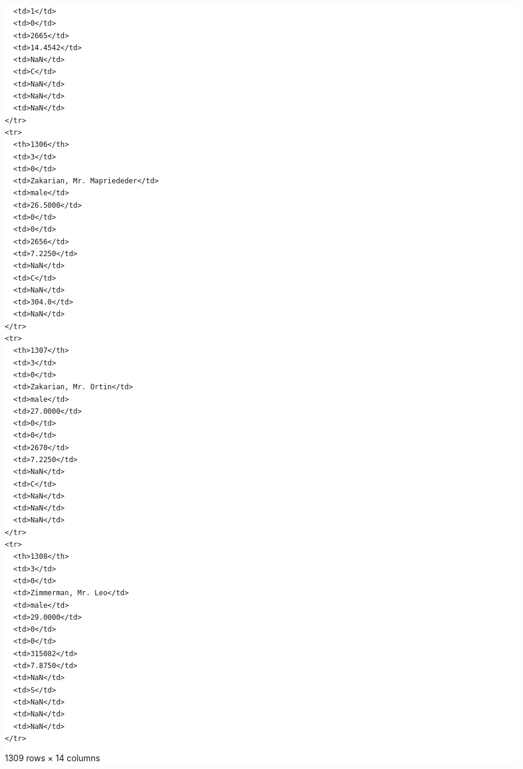       <td>1</td>
      <td>0</td>
      <td>2665</td>
      <td>14.4542</td>
      <td>NaN</td>
      <td>C</td>
      <td>NaN</td>
      <td>NaN</td>
      <td>NaN</td>
    </tr>
    <tr>
      <th>1306</th>
      <td>3</td>
      <td>0</td>
      <td>Zakarian, Mr. Mapriededer</td>
      <td>male</td>
      <td>26.5000</td>
      <td>0</td>
      <td>0</td>
      <td>2656</td>
      <td>7.2250</td>
      <td>NaN</td>
      <td>C</td>
      <td>NaN</td>
      <td>304.0</td>
      <td>NaN</td>
    </tr>
    <tr>
      <th>1307</th>
      <td>3</td>
      <td>0</td>
      <td>Zakarian, Mr. Ortin</td>
      <td>male</td>
      <td>27.0000</td>
      <td>0</td>
      <td>0</td>
      <td>2670</td>
      <td>7.2250</td>
      <td>NaN</td>
      <td>C</td>
      <td>NaN</td>
      <td>NaN</td>
      <td>NaN</td>
    </tr>
    <tr>
      <th>1308</th>
      <td>3</td>
      <td>0</td>
      <td>Zimmerman, Mr. Leo</td>
      <td>male</td>
      <td>29.0000</td>
      <td>0</td>
      <td>0</td>
      <td>315082</td>
      <td>7.8750</td>
      <td>NaN</td>
      <td>S</td>
      <td>NaN</td>
      <td>NaN</td>
      <td>NaN</td>
    </tr>
  </tbody>
</table>
<p>1309 rows × 14 columns</p>